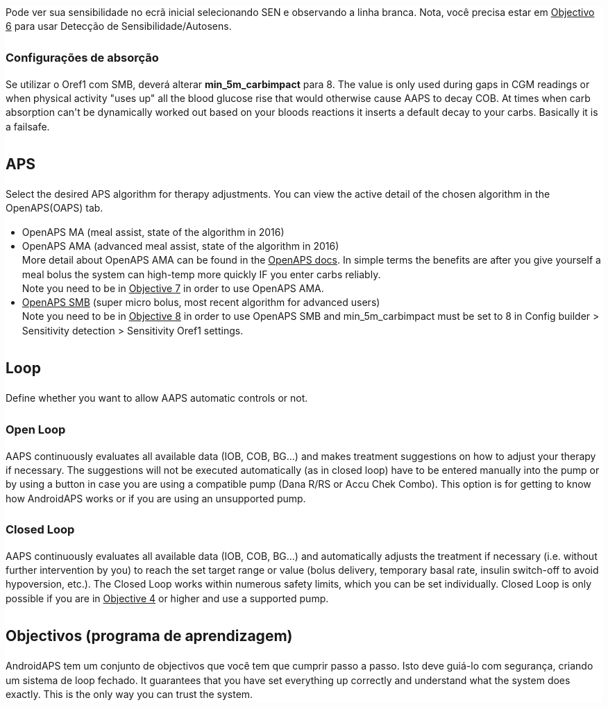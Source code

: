 Pode ver sua sensibilidade no ecrã inicial selecionando SEN e observando a linha branca. Nota, você precisa estar em [Objectivo 6](../Usage/Objectives) para usar Detecção de Sensibilidade/Autosens.

### Configurações de absorção

Se utilizar o Oref1 com SMB, deverá alterar **min_5m_carbimpact** para 8. The value is only used during gaps in CGM readings or when physical activity "uses up" all the blood glucose rise that would otherwise cause AAPS to decay COB. At times when carb absorption can't be dynamically worked out based on your bloods reactions it inserts a default decay to your carbs. Basically it is a failsafe.

## APS

Select the desired APS algorithm for therapy adjustments. You can view the active detail of the chosen algorithm in the OpenAPS(OAPS) tab.

* OpenAPS MA (meal assist, state of the algorithm in 2016)
* OpenAPS AMA (advanced meal assist, state of the algorithm in 2016)  
    More detail about OpenAPS AMA can be found in the [OpenAPS docs](http://openaps.readthedocs.io/en/latest/docs/Customize-Iterate/autosens.html#advanced-meal-assist-or-ama). In simple terms the benefits are after you give yourself a meal bolus the system can high-temp more quickly IF you enter carbs reliably.  
    Note you need to be in [Objective 7](../Usage/Objectives.md) in order to use OpenAPS AMA.
* [OpenAPS SMB](../Usage/Open-APS-features.md) (super micro bolus, most recent algorithm for advanced users)  
    Note you need to be in [Objective 8](../Usage/Objectives.md) in order to use OpenAPS SMB and min_5m_carbimpact must be set to 8 in Config builder > Sensitivity detection > Sensitivity Oref1 settings.

## Loop

Define whether you want to allow AAPS automatic controls or not.

### Open Loop

AAPS continuously evaluates all available data (IOB, COB, BG...) and makes treatment suggestions on how to adjust your therapy if necessary. The suggestions will not be executed automatically (as in closed loop) have to be entered manually into the pump or by using a button in case you are using a compatible pump (Dana R/RS or Accu Chek Combo). This option is for getting to know how AndroidAPS works or if you are using an unsupported pump.

### Closed Loop

AAPS continuously evaluates all available data (IOB, COB, BG...) and automatically adjusts the treatment if necessary (i.e. without further intervention by you) to reach the set target range or value (bolus delivery, temporary basal rate, insulin switch-off to avoid hypoversion, etc.). The Closed Loop works within numerous safety limits, which you can be set individually. Closed Loop is only possible if you are in [Objective 4](../Usage/Objectives.md) or higher and use a supported pump.

## Objectivos (programa de aprendizagem)

AndroidAPS tem um conjunto de objectivos que você tem que cumprir passo a passo. Isto deve guiá-lo com segurança, criando um sistema de loop fechado. It guarantees that you have set everything up correctly and understand what the system does exactly. This is the only way you can trust the system.
